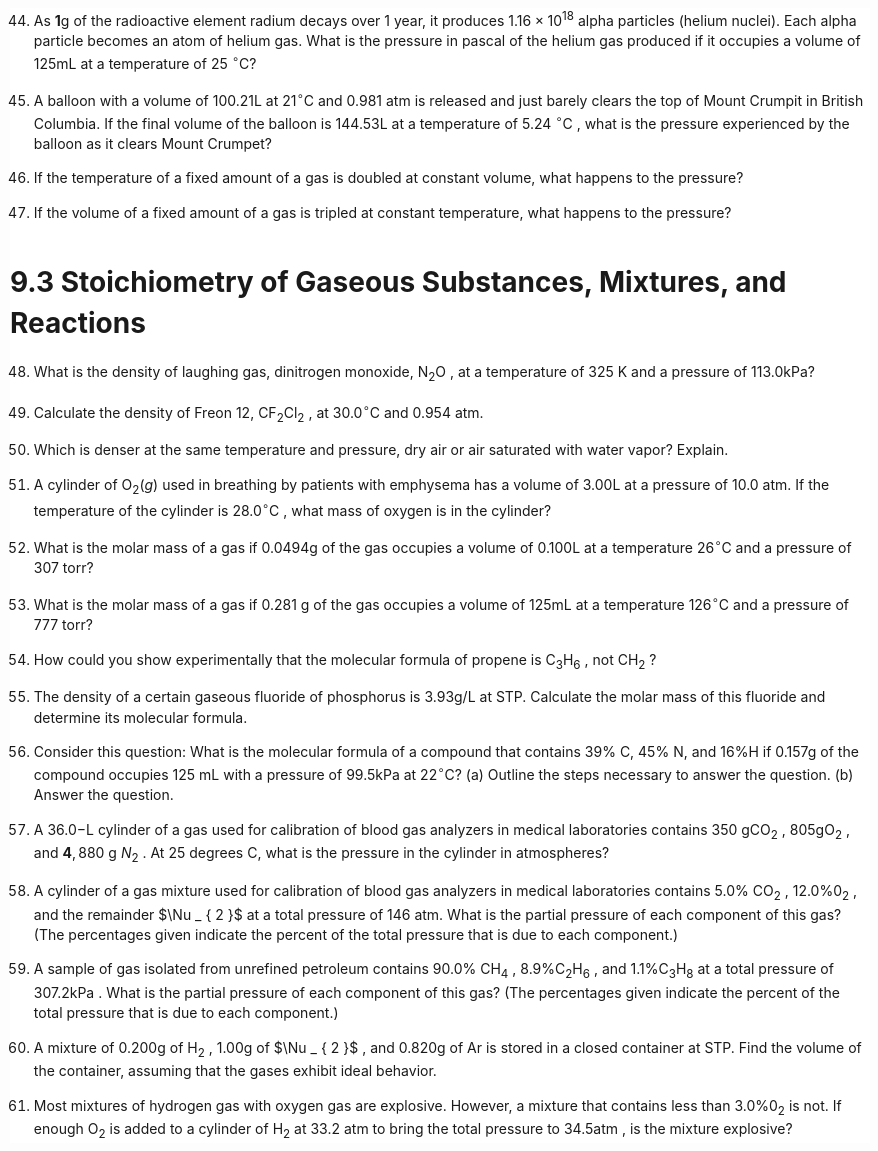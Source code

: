 44. As $\boldsymbol { 1 } \mathrm { g }$ of the radioactive element radium decays over 1 year, it produces $1 . 1 6 \times 1 0 ^ { 1 8 }$ alpha particles (helium nuclei). Each alpha particle becomes an atom of helium gas. What is the pressure in pascal of the helium gas produced if it occupies a volume of $1 2 5 \mathrm { m L }$ at a temperature of $2 5 ~ ^ { \circ } \mathrm { C ? }$

45. A balloon with a volume of $1 0 0 . 2 1 \mathrm { L }$ at $2 1 ^ { \circ } \mathrm { C }$ and 0.981 atm is released and just barely clears the top of Mount Crumpit in British Columbia. If the final volume of the balloon is $1 4 4 . 5 3 \mathrm { L }$ at a temperature of 5.24 $^ { \circ } \mathrm { C }$ , what is the pressure experienced by the balloon as it clears Mount Crumpet?

46. If the temperature of a fixed amount of a gas is doubled at constant volume, what happens to the pressure?   
47. If the volume of a fixed amount of a gas is tripled at constant temperature, what happens to the pressure?

# 9.3 Stoichiometry of Gaseous Substances, Mixtures, and Reactions

48. What is the density of laughing gas, dinitrogen monoxide, $\mathrm { N _ { 2 } O }$ , at a temperature of 325 K and a pressure of $1 1 3 . 0 \mathrm { k P a ? }$

49. Calculate the density of Freon 12, $\mathrm { C F _ { 2 } C l _ { 2 } }$ , at $3 0 . 0 ^ { \circ } \mathrm { C }$ and 0.954 atm.   
50. Which is denser at the same temperature and pressure, dry air or air saturated with water vapor? Explain.   
51. A cylinder of $\mathrm { O } _ { 2 } ( g )$ used in breathing by patients with emphysema has a volume of $3 . 0 0 \mathrm { L }$ at a pressure of 10.0 atm. If the temperature of the cylinder is $2 8 . 0 ^ { \circ } \mathrm { C }$ , what mass of oxygen is in the cylinder?   
52. What is the molar mass of a gas if $0 . 0 4 9 4 \mathrm { g }$ of the gas occupies a volume of $0 . 1 0 0 \mathrm { L }$ at a temperature $2 6 ^ { \circ } \mathrm { C }$ and a pressure of 307 torr?   
53. What is the molar mass of a gas if 0.281 g of the gas occupies a volume of $1 2 5 \mathrm { m L }$ at a temperature $1 2 6 ^ { \circ } \mathrm { C }$ and a pressure of 777 torr?   
54. How could you show experimentally that the molecular formula of propene is $\mathrm { C _ { 3 } H _ { 6 } }$ , not $\mathrm { C H } _ { 2 }$ ?   
55. The density of a certain gaseous fluoride of phosphorus is ${ 3 . 9 3 } \mathrm { g / L }$ at STP. Calculate the molar mass of this fluoride and determine its molecular formula.   
56. Consider this question: What is the molecular formula of a compound that contains $3 9 \%$ C, $45 \%$ N, and $1 6 \% \mathrm { H }$ if $0 . 1 5 7 \mathrm { g }$ of the compound occupies $1 2 5 ~ \mathrm { m L }$ with a pressure of $9 9 . 5 \mathrm { k P a }$ at $2 2 ^ { \circ } \mathrm { C } ?$ (a) Outline the steps necessary to answer the question. (b) Answer the question.   
57. A $3 6 . 0 \mathrm { - L }$ cylinder of a gas used for calibration of blood gas analyzers in medical laboratories contains 350 $\operatorname { g C O } _ { 2 }$ , $8 0 5 \mathrm { g } \mathrm { O } _ { 2 }$ , and $\boldsymbol { 4 } , 8 8 0 \ \mathrm { g } \ N _ { 2 }$ . At 25 degrees C, what is the pressure in the cylinder in atmospheres?   
58. A cylinder of a gas mixture used for calibration of blood gas analyzers in medical laboratories contains $5 . 0 \%$ $\mathrm { C O } _ { 2 }$ , $1 2 . 0 \% 0 _ { 2 }$ , and the remainder $\Nu _ { 2 }$ at a total pressure of 146 atm. What is the partial pressure of each component of this gas? (The percentages given indicate the percent of the total pressure that is due to each component.)   
59. A sample of gas isolated from unrefined petroleum contains $9 0 . 0 \%$ $\mathrm { C H } _ { 4 }$ , $8 . 9 \% { \mathrm { C } } _ { 2 } { \mathrm { H } } _ { 6 }$ , and $1 . 1 \% \mathrm { C _ { 3 } H _ { 8 } }$ at a total pressure of $3 0 7 . 2 \mathrm { k P a }$ . What is the partial pressure of each component of this gas? (The percentages given indicate the percent of the total pressure that is due to each component.)   
60. A mixture of $0 . 2 0 0 { \mathrm { g } }$ of $\mathrm { H } _ { 2 }$ , $1 . 0 0 { \mathrm { g } }$ of $\Nu _ { 2 }$ , and $0 . 8 2 0 \mathrm { g }$ of Ar is stored in a closed container at STP. Find the volume of the container, assuming that the gases exhibit ideal behavior.   
61. Most mixtures of hydrogen gas with oxygen gas are explosive. However, a mixture that contains less than $3 . 0 \% 0 _ { 2 }$ is not. If enough $\mathrm { O } _ { 2 }$ is added to a cylinder of $\mathrm { H } _ { 2 }$ at 33.2 atm to bring the total pressure to $3 4 . 5 \mathrm { a t m }$ , is the mixture explosive?   
